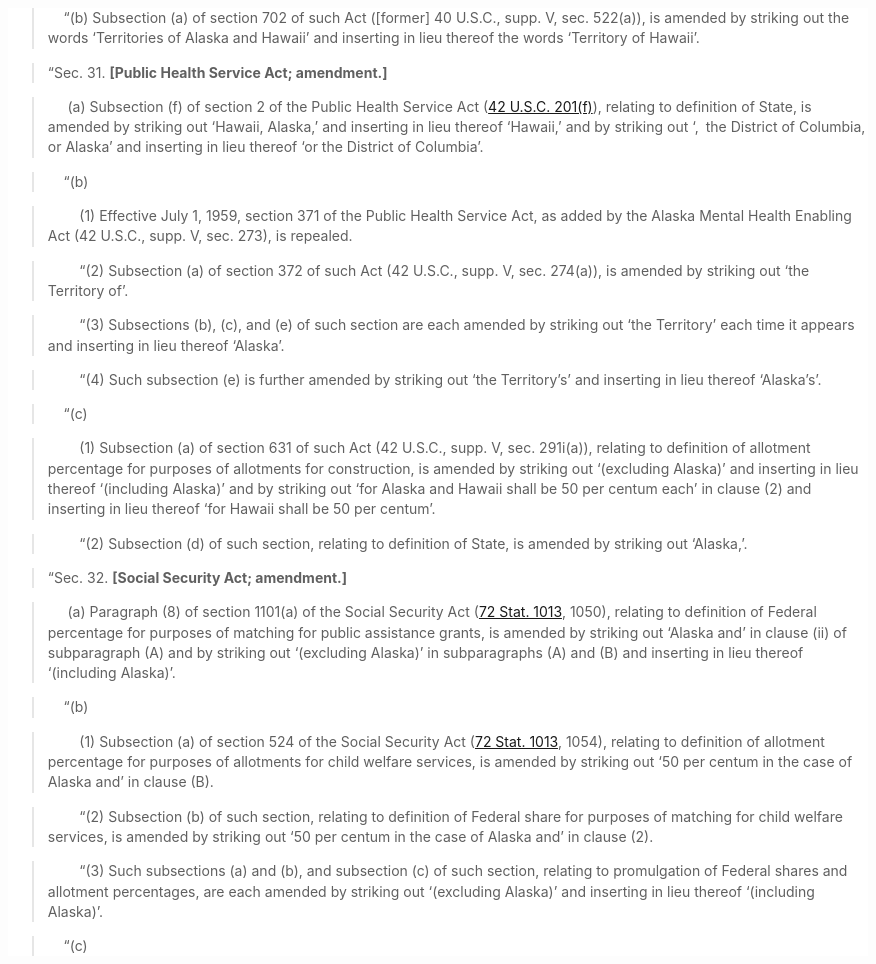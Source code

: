 >     “(b) Subsection (a) of section 702 of such Act (\[former\] 40 U.S.C., supp. V, sec. 522(a)), is amended by striking out the words ‘Territories of Alaska and Hawaii’ and inserting in lieu thereof the words ‘Territory of Hawaii’.

> “Sec. 31. __\[Public Health Service Act; amendment.\]__ 

>      (a) Subsection (f) of section 2 of the Public Health Service Act ([42 U.S.C. 201(f)][/us/usc/t42/s201/f]), relating to definition of State, is amended by striking out ‘Hawaii, Alaska,’ and inserting in lieu thereof ‘Hawaii,’ and by striking out ‘, the District of Columbia, or Alaska’ and inserting in lieu thereof ‘or the District of Columbia’.

>     “(b)

>         (1) Effective July 1, 1959, section 371 of the Public Health Service Act, as added by the Alaska Mental Health Enabling Act (42 U.S.C., supp. V, sec. 273), is repealed.

>         “(2) Subsection (a) of section 372 of such Act (42 U.S.C., supp. V, sec. 274(a)), is amended by striking out ‘the Territory of’.

>         “(3) Subsections (b), (c), and (e) of such section are each amended by striking out ‘the Territory’ each time it appears and inserting in lieu thereof ‘Alaska’.

>         “(4) Such subsection (e) is further amended by striking out ‘the Territory’s’ and inserting in lieu thereof ‘Alaska’s’.

>     “(c)

>         (1) Subsection (a) of section 631 of such Act (42 U.S.C., supp. V, sec. 291i(a)), relating to definition of allotment percentage for purposes of allotments for construction, is amended by striking out ‘(excluding Alaska)’ and inserting in lieu thereof ‘(including Alaska)’ and by striking out ‘for Alaska and Hawaii shall be 50 per centum each’ in clause (2) and inserting in lieu thereof ‘for Hawaii shall be 50 per centum’.

>         “(2) Subsection (d) of such section, relating to definition of State, is amended by striking out ‘Alaska,’.

> “Sec. 32. __\[Social Security Act; amendment.\]__ 

>      (a) Paragraph (8) of section 1101(a) of the Social Security Act ([72 Stat. 1013][/us/stat/72/1013], 1050), relating to definition of Federal percentage for purposes of matching for public assistance grants, is amended by striking out ‘Alaska and’ in clause (ii) of subparagraph (A) and by striking out ‘(excluding Alaska)’ in subparagraphs (A) and (B) and inserting in lieu thereof ‘(including Alaska)’.

>     “(b)

>         (1) Subsection (a) of section 524 of the Social Security Act ([72 Stat. 1013][/us/stat/72/1013], 1054), relating to definition of allotment percentage for purposes of allotments for child welfare services, is amended by striking out ‘50 per centum in the case of Alaska and’ in clause (B).

>         “(2) Subsection (b) of such section, relating to definition of Federal share for purposes of matching for child welfare services, is amended by striking out ‘50 per centum in the case of Alaska and’ in clause (2).

>         “(3) Such subsections (a) and (b), and subsection (c) of such section, relating to promulgation of Federal shares and allotment percentages, are each amended by striking out ‘(excluding Alaska)’ and inserting in lieu thereof ‘(including Alaska)’.

>     “(c)


[/us/pl/86/70]: https://publicdocs.github.io/go/links?ns=uslm&ref=%2Fus%2Fpl%2F86%2F70
[/us/stat/73/141]: https://publicdocs.github.io/go/links?ns=uslm&ref=%2Fus%2Fstat%2F73%2F141
[/us/act/1958-07-07/s4]: https://publicdocs.github.io/go/links?ns=uslm&ref=%2Fus%2Fact%2F1958-07-07%2Fs4
[/us/stat/72/339]: https://publicdocs.github.io/go/links?ns=uslm&ref=%2Fus%2Fstat%2F72%2F339
[/us/act/1958-07-07/s8/d]: https://publicdocs.github.io/go/links?ns=uslm&ref=%2Fus%2Fact%2F1958-07-07%2Fs8%2Fd
[/us/stat/72/339]: https://publicdocs.github.io/go/links?ns=uslm&ref=%2Fus%2Fstat%2F72%2F339
[/us/usc/t12/s144]: https://publicdocs.github.io/go/links?ns=uslm&ref=%2Fus%2Fusc%2Ft12%2Fs144
[/us/usc/t12/s221]: https://publicdocs.github.io/go/links?ns=uslm&ref=%2Fus%2Fusc%2Ft12%2Fs221
[/us/usc/t12/s466]: https://publicdocs.github.io/go/links?ns=uslm&ref=%2Fus%2Fusc%2Ft12%2Fs466
[/us/usc/t12/s1422/3]: https://publicdocs.github.io/go/links?ns=uslm&ref=%2Fus%2Fusc%2Ft12%2Fs1422%2F3
[/us/usc/t12/s1466]: https://publicdocs.github.io/go/links?ns=uslm&ref=%2Fus%2Fusc%2Ft12%2Fs1466
[/us/usc/t15/s77b/6]: https://publicdocs.github.io/go/links?ns=uslm&ref=%2Fus%2Fusc%2Ft15%2Fs77b%2F6
[/us/usc/t15/s78c/a/16]: https://publicdocs.github.io/go/links?ns=uslm&ref=%2Fus%2Fusc%2Ft15%2Fs78c%2Fa%2F16
[/us/usc/t15/s80b–2/a/18]: https://publicdocs.github.io/go/links?ns=uslm&ref=%2Fus%2Fusc%2Ft15%2Fs80b%E2%80%932%2Fa%2F18
[/us/usc/t15/s80a–2/a/37]: https://publicdocs.github.io/go/links?ns=uslm&ref=%2Fus%2Fusc%2Ft15%2Fs80a%E2%80%932%2Fa%2F37
[/us/usc/t15/s80a–6/a/1]: https://publicdocs.github.io/go/links?ns=uslm&ref=%2Fus%2Fusc%2Ft15%2Fs80a%E2%80%936%2Fa%2F1
[/us/usc/t16/s590q/a]: https://publicdocs.github.io/go/links?ns=uslm&ref=%2Fus%2Fusc%2Ft16%2Fs590q%2Fa
[/us/act/1940-06-08/s1]: https://publicdocs.github.io/go/links?ns=uslm&ref=%2Fus%2Fact%2F1940-06-08%2Fs1
[/us/usc/t16/s668]: https://publicdocs.github.io/go/links?ns=uslm&ref=%2Fus%2Fusc%2Ft16%2Fs668
[/us/act/1937-09-02/s8/a]: https://publicdocs.github.io/go/links?ns=uslm&ref=%2Fus%2Fact%2F1937-09-02%2Fs8%2Fa
[/us/act/1950-08-09/s12]: https://publicdocs.github.io/go/links?ns=uslm&ref=%2Fus%2Fact%2F1950-08-09%2Fs12
[/us/act/1958-08-25/s6]: https://publicdocs.github.io/go/links?ns=uslm&ref=%2Fus%2Fact%2F1958-08-25%2Fs6
[/us/stat/72/845]: https://publicdocs.github.io/go/links?ns=uslm&ref=%2Fus%2Fstat%2F72%2F845
[/us/act/1958-07-07/s18]: https://publicdocs.github.io/go/links?ns=uslm&ref=%2Fus%2Fact%2F1958-07-07%2Fs18
[/us/stat/72/339]: https://publicdocs.github.io/go/links?ns=uslm&ref=%2Fus%2Fstat%2F72%2F339
[/us/stat/72/1580]: https://publicdocs.github.io/go/links?ns=uslm&ref=%2Fus%2Fstat%2F72%2F1580
[/us/stat/72/1580]: https://publicdocs.github.io/go/links?ns=uslm&ref=%2Fus%2Fstat%2F72%2F1580
[/us/stat/72/1580]: https://publicdocs.github.io/go/links?ns=uslm&ref=%2Fus%2Fstat%2F72%2F1580
[/us/act/1917-02-23/s4]: https://publicdocs.github.io/go/links?ns=uslm&ref=%2Fus%2Fact%2F1917-02-23%2Fs4
[/us/usc/t20/s14]: https://publicdocs.github.io/go/links?ns=uslm&ref=%2Fus%2Fusc%2Ft20%2Fs14
[/us/usc/t20/s16]: https://publicdocs.github.io/go/links?ns=uslm&ref=%2Fus%2Fusc%2Ft20%2Fs16
[/us/usc/t20/s22]: https://publicdocs.github.io/go/links?ns=uslm&ref=%2Fus%2Fusc%2Ft20%2Fs22
[/us/usc/t20/s15i]: https://publicdocs.github.io/go/links?ns=uslm&ref=%2Fus%2Fusc%2Ft20%2Fs15i
[/us/stat/72/1580]: https://publicdocs.github.io/go/links?ns=uslm&ref=%2Fus%2Fstat%2F72%2F1580
[/us/act/1950-09-23/s15]: https://publicdocs.github.io/go/links?ns=uslm&ref=%2Fus%2Fact%2F1950-09-23%2Fs15
[/us/stat/72/548]: https://publicdocs.github.io/go/links?ns=uslm&ref=%2Fus%2Fstat%2F72%2F548
[/us/act/1950-09-30/s3]: https://publicdocs.github.io/go/links?ns=uslm&ref=%2Fus%2Fact%2F1950-09-30%2Fs3
[/us/act/1927-02-15/s9]: https://publicdocs.github.io/go/links?ns=uslm&ref=%2Fus%2Fact%2F1927-02-15%2Fs9
[/us/usc/t21/s149/b]: https://publicdocs.github.io/go/links?ns=uslm&ref=%2Fus%2Fusc%2Ft21%2Fs149%2Fb
[/us/usc/t21/s188k]: https://publicdocs.github.io/go/links?ns=uslm&ref=%2Fus%2Fusc%2Ft21%2Fs188k
[/us/usc/t23/s116/e]: https://publicdocs.github.io/go/links?ns=uslm&ref=%2Fus%2Fusc%2Ft23%2Fs116%2Fe
[/us/usc/t23/s120/g]: https://publicdocs.github.io/go/links?ns=uslm&ref=%2Fus%2Fusc%2Ft23%2Fs120%2Fg
[/us/stat/70/374]: https://publicdocs.github.io/go/links?ns=uslm&ref=%2Fus%2Fstat%2F70%2F374
[/us/act/1905-01-27/s2]: https://publicdocs.github.io/go/links?ns=uslm&ref=%2Fus%2Fact%2F1905-01-27%2Fs2
[/us/stat/33/616]: https://publicdocs.github.io/go/links?ns=uslm&ref=%2Fus%2Fstat%2F33%2F616
[/us/usc/t48/s322]: https://publicdocs.github.io/go/links?ns=uslm&ref=%2Fus%2Fusc%2Ft48%2Fs322
[/us/stat/47/446]: https://publicdocs.github.io/go/links?ns=uslm&ref=%2Fus%2Fstat%2F47%2F446
[/us/usc/t48/s321/a]: https://publicdocs.github.io/go/links?ns=uslm&ref=%2Fus%2Fusc%2Ft48%2Fs321%2Fa
[/us/usc/t23/s116/b]: https://publicdocs.github.io/go/links?ns=uslm&ref=%2Fus%2Fusc%2Ft23%2Fs116%2Fb
[/us/usc/t23/s120]: https://publicdocs.github.io/go/links?ns=uslm&ref=%2Fus%2Fusc%2Ft23%2Fs120
[/us/pl/88/451/s3]: https://publicdocs.github.io/go/links?ns=uslm&ref=%2Fus%2Fpl%2F88%2F451%2Fs3
[/us/stat/78/505]: https://publicdocs.github.io/go/links?ns=uslm&ref=%2Fus%2Fstat%2F78%2F505
[/us/pl/97/449/s2/a]: https://publicdocs.github.io/go/links?ns=uslm&ref=%2Fus%2Fpl%2F97%2F449%2Fs2%2Fa
[/us/stat/96/2439]: https://publicdocs.github.io/go/links?ns=uslm&ref=%2Fus%2Fstat%2F96%2F2439
[/us/pl/99/514/s2]: https://publicdocs.github.io/go/links?ns=uslm&ref=%2Fus%2Fpl%2F99%2F514%2Fs2
[/us/stat/100/2095]: https://publicdocs.github.io/go/links?ns=uslm&ref=%2Fus%2Fstat%2F100%2F2095
[/us/act/1900-06-06/s30]: https://publicdocs.github.io/go/links?ns=uslm&ref=%2Fus%2Fact%2F1900-06-06%2Fs30
[/us/usc/t48/s25]: https://publicdocs.github.io/go/links?ns=uslm&ref=%2Fus%2Fusc%2Ft48%2Fs25
[/us/act/1958-07-07/s12/b]: https://publicdocs.github.io/go/links?ns=uslm&ref=%2Fus%2Fact%2F1958-07-07%2Fs12%2Fb
[/us/stat/72/339]: https://publicdocs.github.io/go/links?ns=uslm&ref=%2Fus%2Fstat%2F72%2F339
[/us/act/1900-06-06/s10]: https://publicdocs.github.io/go/links?ns=uslm&ref=%2Fus%2Fact%2F1900-06-06%2Fs10
[/us/usc/t48/s107]: https://publicdocs.github.io/go/links?ns=uslm&ref=%2Fus%2Fusc%2Ft48%2Fs107
[/us/usc/t31/s444]: https://publicdocs.github.io/go/links?ns=uslm&ref=%2Fus%2Fusc%2Ft31%2Fs444
[/us/usc/t31/s448b]: https://publicdocs.github.io/go/links?ns=uslm&ref=%2Fus%2Fusc%2Ft31%2Fs448b
[/us/usc/t40/s472/f]: https://publicdocs.github.io/go/links?ns=uslm&ref=%2Fus%2Fusc%2Ft40%2Fs472%2Ff
[/us/usc/t40/s102/6]: https://publicdocs.github.io/go/links?ns=uslm&ref=%2Fus%2Fusc%2Ft40%2Fs102%2F6
[/us/usc/t42/s201/f]: https://publicdocs.github.io/go/links?ns=uslm&ref=%2Fus%2Fusc%2Ft42%2Fs201%2Ff
[/us/stat/72/1013]: https://publicdocs.github.io/go/links?ns=uslm&ref=%2Fus%2Fstat%2F72%2F1013
[/us/stat/72/1013]: https://publicdocs.github.io/go/links?ns=uslm&ref=%2Fus%2Fstat%2F72%2F1013
[/us/usc/t42/s410/h]: https://publicdocs.github.io/go/links?ns=uslm&ref=%2Fus%2Fusc%2Ft42%2Fs410%2Fh
[/us/act/1895-01-12/s73]: https://publicdocs.github.io/go/links?ns=uslm&ref=%2Fus%2Fact%2F1895-01-12%2Fs73
[/us/pl/90/620/s3]: https://publicdocs.github.io/go/links?ns=uslm&ref=%2Fus%2Fpl%2F90%2F620%2Fs3
[/us/stat/82/1310]: https://publicdocs.github.io/go/links?ns=uslm&ref=%2Fus%2Fstat%2F82%2F1310
[/us/usc/t44/s308]: https://publicdocs.github.io/go/links?ns=uslm&ref=%2Fus%2Fusc%2Ft44%2Fs308
[/us/pl/90/620/s3]: https://publicdocs.github.io/go/links?ns=uslm&ref=%2Fus%2Fpl%2F90%2F620%2Fs3
[/us/stat/82/1310]: https://publicdocs.github.io/go/links?ns=uslm&ref=%2Fus%2Fstat%2F82%2F1310
[/us/usc/t48/s485]: https://publicdocs.github.io/go/links?ns=uslm&ref=%2Fus%2Fusc%2Ft48%2Fs485
[/us/usc/t48/s485]: https://publicdocs.github.io/go/links?ns=uslm&ref=%2Fus%2Fusc%2Ft48%2Fs485
[/us/act/1956-08-10/s43/c]: https://publicdocs.github.io/go/links?ns=uslm&ref=%2Fus%2Fact%2F1956-08-10%2Fs43%2Fc
[/us/act/1956-05-04/s2]: https://publicdocs.github.io/go/links?ns=uslm&ref=%2Fus%2Fact%2F1956-05-04%2Fs2
[/us/stat/70/130]: https://publicdocs.github.io/go/links?ns=uslm&ref=%2Fus%2Fstat%2F70%2F130
[/us/stat/71/510]: https://publicdocs.github.io/go/links?ns=uslm&ref=%2Fus%2Fstat%2F71%2F510
[/us/act/1957-09-07/s3]: https://publicdocs.github.io/go/links?ns=uslm&ref=%2Fus%2Fact%2F1957-09-07%2Fs3
[/us/stat/71/629]: https://publicdocs.github.io/go/links?ns=uslm&ref=%2Fus%2Fstat%2F71%2F629
[/us/stat/55/622]: https://publicdocs.github.io/go/links?ns=uslm&ref=%2Fus%2Fstat%2F55%2F622
[/us/usc/t42/s1651]: https://publicdocs.github.io/go/links?ns=uslm&ref=%2Fus%2Fusc%2Ft42%2Fs1651
[/us/stat/26/1093]: https://publicdocs.github.io/go/links?ns=uslm&ref=%2Fus%2Fstat%2F26%2F1093
[/us/usc/t16/s607]: https://publicdocs.github.io/go/links?ns=uslm&ref=%2Fus%2Fusc%2Ft16%2Fs607
[/us/stat/56/1028]: https://publicdocs.github.io/go/links?ns=uslm&ref=%2Fus%2Fstat%2F56%2F1028
[/us/usc/t42/s1701]: https://publicdocs.github.io/go/links?ns=uslm&ref=%2Fus%2Fusc%2Ft42%2Fs1701
[/us/usc/t42/s1704]: https://publicdocs.github.io/go/links?ns=uslm&ref=%2Fus%2Fusc%2Ft42%2Fs1704
[/us/usc/t42/s1711]: https://publicdocs.github.io/go/links?ns=uslm&ref=%2Fus%2Fusc%2Ft42%2Fs1711
[/us/act/1933-03-03/s1/b]: https://publicdocs.github.io/go/links?ns=uslm&ref=%2Fus%2Fact%2F1933-03-03%2Fs1%2Fb
[/us/usc/t41/s10c/b]: https://publicdocs.github.io/go/links?ns=uslm&ref=%2Fus%2Fusc%2Ft41%2Fs10c%2Fb
[/us/usc/t41/s8301/1]: https://publicdocs.github.io/go/links?ns=uslm&ref=%2Fus%2Fusc%2Ft41%2Fs8301%2F1
[/us/stat/72/339]: https://publicdocs.github.io/go/links?ns=uslm&ref=%2Fus%2Fstat%2F72%2F339
[/us/pl/88/311]: https://publicdocs.github.io/go/links?ns=uslm&ref=%2Fus%2Fpl%2F88%2F311
[/us/stat/78/201]: https://publicdocs.github.io/go/links?ns=uslm&ref=%2Fus%2Fstat%2F78%2F201
[/us/stat/72/339]: https://publicdocs.github.io/go/links?ns=uslm&ref=%2Fus%2Fstat%2F72%2F339
[/us/stat/72/339]: https://publicdocs.github.io/go/links?ns=uslm&ref=%2Fus%2Fstat%2F72%2F339
[/us/pl/88/311/s2]: https://publicdocs.github.io/go/links?ns=uslm&ref=%2Fus%2Fpl%2F88%2F311%2Fs2
[/us/stat/78/201]: https://publicdocs.github.io/go/links?ns=uslm&ref=%2Fus%2Fstat%2F78%2F201
[/us/act/1958-07-07/s6/e]: https://publicdocs.github.io/go/links?ns=uslm&ref=%2Fus%2Fact%2F1958-07-07%2Fs6%2Fe
[/us/stat/72/339]: https://publicdocs.github.io/go/links?ns=uslm&ref=%2Fus%2Fstat%2F72%2F339
[/us/usc/t20/s442/b]: https://publicdocs.github.io/go/links?ns=uslm&ref=%2Fus%2Fusc%2Ft20%2Fs442%2Fb
[/us/pl/86/624/s47/g/4]: https://publicdocs.github.io/go/links?ns=uslm&ref=%2Fus%2Fpl%2F86%2F624%2Fs47%2Fg%2F4
[/us/stat/74/424]: https://publicdocs.github.io/go/links?ns=uslm&ref=%2Fus%2Fstat%2F74%2F424
[/us/usc/t42/s1651]: https://publicdocs.github.io/go/links?ns=uslm&ref=%2Fus%2Fusc%2Ft42%2Fs1651
[/us/pl/86/624/s47/g/4]: https://publicdocs.github.io/go/links?ns=uslm&ref=%2Fus%2Fpl%2F86%2F624%2Fs47%2Fg%2F4
[/us/stat/74/424]: https://publicdocs.github.io/go/links?ns=uslm&ref=%2Fus%2Fstat%2F74%2F424
[/us/usc/t42/s1472]: https://publicdocs.github.io/go/links?ns=uslm&ref=%2Fus%2Fusc%2Ft42%2Fs1472
[/us/pl/88/451/s4]: https://publicdocs.github.io/go/links?ns=uslm&ref=%2Fus%2Fpl%2F88%2F451%2Fs4
[/us/stat/78/505]: https://publicdocs.github.io/go/links?ns=uslm&ref=%2Fus%2Fstat%2F78%2F505
[/us/usc/t42/s1491–149]: https://publicdocs.github.io/go/links?ns=uslm&ref=%2Fus%2Fusc%2Ft42%2Fs1491%E2%80%93149
[/us/pl/88/451/s4]: https://publicdocs.github.io/go/links?ns=uslm&ref=%2Fus%2Fpl%2F88%2F451%2Fs4
[/us/stat/78/506]: https://publicdocs.github.io/go/links?ns=uslm&ref=%2Fus%2Fstat%2F78%2F506
[/us/pl/90/19/s15/a]: https://publicdocs.github.io/go/links?ns=uslm&ref=%2Fus%2Fpl%2F90%2F19%2Fs15%2Fa
[/us/stat/81/24]: https://publicdocs.github.io/go/links?ns=uslm&ref=%2Fus%2Fstat%2F81%2F24
[/us/usc/t42/s1462]: https://publicdocs.github.io/go/links?ns=uslm&ref=%2Fus%2Fusc%2Ft42%2Fs1462
[/us/usc/t42/s1453/b]: https://publicdocs.github.io/go/links?ns=uslm&ref=%2Fus%2Fusc%2Ft42%2Fs1453%2Fb
[/us/pl/88/451/s4]: https://publicdocs.github.io/go/links?ns=uslm&ref=%2Fus%2Fpl%2F88%2F451%2Fs4
[/us/stat/78/506]: https://publicdocs.github.io/go/links?ns=uslm&ref=%2Fus%2Fstat%2F78%2F506
[/us/pl/90/19/s15]: https://publicdocs.github.io/go/links?ns=uslm&ref=%2Fus%2Fpl%2F90%2F19%2Fs15
[/us/stat/81/24]: https://publicdocs.github.io/go/links?ns=uslm&ref=%2Fus%2Fstat%2F81%2F24
[/us/stat/72/387]: https://publicdocs.github.io/go/links?ns=uslm&ref=%2Fus%2Fstat%2F72%2F387
[/us/usc/t15/s636/b]: https://publicdocs.github.io/go/links?ns=uslm&ref=%2Fus%2Fusc%2Ft15%2Fs636%2Fb
[/us/usc/t15/s636/c]: https://publicdocs.github.io/go/links?ns=uslm&ref=%2Fus%2Fusc%2Ft15%2Fs636%2Fc
[/us/pl/88/451/s4]: https://publicdocs.github.io/go/links?ns=uslm&ref=%2Fus%2Fpl%2F88%2F451%2Fs4
[/us/stat/78/506]: https://publicdocs.github.io/go/links?ns=uslm&ref=%2Fus%2Fstat%2F78%2F506
[/us/pl/88/451/s4]: https://publicdocs.github.io/go/links?ns=uslm&ref=%2Fus%2Fpl%2F88%2F451%2Fs4
[/us/stat/78/506]: https://publicdocs.github.io/go/links?ns=uslm&ref=%2Fus%2Fstat%2F78%2F506
[/us/usc/t42/s1492/b]: https://publicdocs.github.io/go/links?ns=uslm&ref=%2Fus%2Fusc%2Ft42%2Fs1492%2Fb
[/us/pl/88/451/s4]: https://publicdocs.github.io/go/links?ns=uslm&ref=%2Fus%2Fpl%2F88%2F451%2Fs4
[/us/stat/78/506]: https://publicdocs.github.io/go/links?ns=uslm&ref=%2Fus%2Fstat%2F78%2F506
[/us/pl/90/19/s15/a]: https://publicdocs.github.io/go/links?ns=uslm&ref=%2Fus%2Fpl%2F90%2F19%2Fs15%2Fa
[/us/stat/81/24]: https://publicdocs.github.io/go/links?ns=uslm&ref=%2Fus%2Fstat%2F81%2F24
[/us/pl/88/451/s4]: https://publicdocs.github.io/go/links?ns=uslm&ref=%2Fus%2Fpl%2F88%2F451%2Fs4
[/us/stat/78/507]: https://publicdocs.github.io/go/links?ns=uslm&ref=%2Fus%2Fstat%2F78%2F507
[/us/pl/88/451]: https://publicdocs.github.io/go/links?ns=uslm&ref=%2Fus%2Fpl%2F88%2F451
[/us/stat/78/505]: https://publicdocs.github.io/go/links?ns=uslm&ref=%2Fus%2Fstat%2F78%2F505
[/us/pl/86/70]: https://publicdocs.github.io/go/links?ns=uslm&ref=%2Fus%2Fpl%2F86%2F70
[/us/stat/73/141]: https://publicdocs.github.io/go/links?ns=uslm&ref=%2Fus%2Fstat%2F73%2F141
[/us/pl/86/70]: https://publicdocs.github.io/go/links?ns=uslm&ref=%2Fus%2Fpl%2F86%2F70
[/us/stat/73/141]: https://publicdocs.github.io/go/links?ns=uslm&ref=%2Fus%2Fstat%2F73%2F141
[/us/pl/91/367/s1]: https://publicdocs.github.io/go/links?ns=uslm&ref=%2Fus%2Fpl%2F91%2F367%2Fs1
[/us/stat/84/691]: https://publicdocs.github.io/go/links?ns=uslm&ref=%2Fus%2Fstat%2F84%2F691
[/us/pl/91/367/s2]: https://publicdocs.github.io/go/links?ns=uslm&ref=%2Fus%2Fpl%2F91%2F367%2Fs2
[/us/stat/84/691]: https://publicdocs.github.io/go/links?ns=uslm&ref=%2Fus%2Fstat%2F84%2F691
[/us/usc/t3/s301]: https://publicdocs.github.io/go/links?ns=uslm&ref=%2Fus%2Fusc%2Ft3%2Fs301
[/us/usc/t28/s81A]: https://publicdocs.github.io/go/links?ns=uslm&ref=%2Fus%2Fusc%2Ft28%2Fs81A
[/us/stat/72/339]: https://publicdocs.github.io/go/links?ns=uslm&ref=%2Fus%2Fstat%2F72%2F339
[/us/act/1958-07-07/s8/b]: https://publicdocs.github.io/go/links?ns=uslm&ref=%2Fus%2Fact%2F1958-07-07%2Fs8%2Fb
[/us/act/1958-07-07/s8/b]: https://publicdocs.github.io/go/links?ns=uslm&ref=%2Fus%2Fact%2F1958-07-07%2Fs8%2Fb
[/us/act/1958-07-07/s6/e]: https://publicdocs.github.io/go/links?ns=uslm&ref=%2Fus%2Fact%2F1958-07-07%2Fs6%2Fe
[/us/stat/72/339]: https://publicdocs.github.io/go/links?ns=uslm&ref=%2Fus%2Fstat%2F72%2F339
[/us/stat/73/152]: https://publicdocs.github.io/go/links?ns=uslm&ref=%2Fus%2Fstat%2F73%2F152
[/us/stat/73/152]: https://publicdocs.github.io/go/links?ns=uslm&ref=%2Fus%2Fstat%2F73%2F152
[/us/usc/t3/s301]: https://publicdocs.github.io/go/links?ns=uslm&ref=%2Fus%2Fusc%2Ft3%2Fs301
[/us/stat/57/301]: https://publicdocs.github.io/go/links?ns=uslm&ref=%2Fus%2Fstat%2F57%2F301
[/us/stat/34/478]: https://publicdocs.github.io/go/links?ns=uslm&ref=%2Fus%2Fstat%2F34%2F478
[/us/stat/43/465]: https://publicdocs.github.io/go/links?ns=uslm&ref=%2Fus%2Fstat%2F43%2F465
[/us/act/1912-08-24/ch387/s1]: https://publicdocs.github.io/go/links?ns=uslm&ref=%2Fus%2Fact%2F1912-08-24%2Fch387%2Fs1
[/us/stat/37/512]: https://publicdocs.github.io/go/links?ns=uslm&ref=%2Fus%2Fstat%2F37%2F512
[/us/act/1912-08-24/ch387/s2]: https://publicdocs.github.io/go/links?ns=uslm&ref=%2Fus%2Fact%2F1912-08-24%2Fch387%2Fs2
[/us/stat/37/512]: https://publicdocs.github.io/go/links?ns=uslm&ref=%2Fus%2Fstat%2F37%2F512
[/us/act/1912-08-24/ch387/s3]: https://publicdocs.github.io/go/links?ns=uslm&ref=%2Fus%2Fact%2F1912-08-24%2Fch387%2Fs3
[/us/stat/37/512]: https://publicdocs.github.io/go/links?ns=uslm&ref=%2Fus%2Fstat%2F37%2F512
[/us/act/1912-08-24/ch387/s3]: https://publicdocs.github.io/go/links?ns=uslm&ref=%2Fus%2Fact%2F1912-08-24%2Fch387%2Fs3
[/us/stat/37/512]: https://publicdocs.github.io/go/links?ns=uslm&ref=%2Fus%2Fstat%2F37%2F512
[/us/act/1956-07-28/ch772]: https://publicdocs.github.io/go/links?ns=uslm&ref=%2Fus%2Fact%2F1956-07-28%2Fch772
[/us/stat/70/713]: https://publicdocs.github.io/go/links?ns=uslm&ref=%2Fus%2Fstat%2F70%2F713
[/us/act/1900-06-06/ch786/s30]: https://publicdocs.github.io/go/links?ns=uslm&ref=%2Fus%2Fact%2F1900-06-06%2Fch786%2Fs30
[/us/stat/31/332]: https://publicdocs.github.io/go/links?ns=uslm&ref=%2Fus%2Fstat%2F31%2F332
[/us/act/1900-06-06/ch786/s2]: https://publicdocs.github.io/go/links?ns=uslm&ref=%2Fus%2Fact%2F1900-06-06%2Fch786%2Fs2
[/us/stat/31/321]: https://publicdocs.github.io/go/links?ns=uslm&ref=%2Fus%2Fstat%2F31%2F321
[/us/act/1900-06-06/ch786/s2]: https://publicdocs.github.io/go/links?ns=uslm&ref=%2Fus%2Fact%2F1900-06-06%2Fch786%2Fs2
[/us/stat/31/321]: https://publicdocs.github.io/go/links?ns=uslm&ref=%2Fus%2Fstat%2F31%2F321